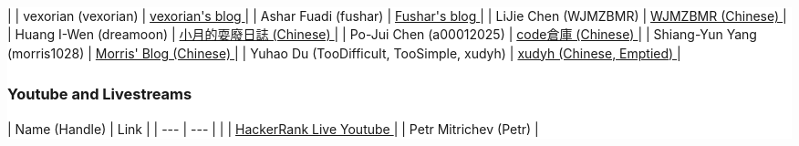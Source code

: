  </a>
 |
| vexorian (vexorian) |
 <a href="http://www.vexorian.com/">
  vexorian's blog
 </a>
 |
| Ashar Fuadi (fushar) |
 <a href="http://fusharblog.com/">
  Fushar's blog
 </a>
 |
| LiJie Chen (WJMZBMR) |
 <a href="http://wjmzbmr.com/">
  WJMZBMR (Chinese)
 </a>
 |
| Huang I-Wen (dreamoon) |
 <a href="http://dreamoon4.blogspot.tw/">
  小月的耍廢日誌 (Chinese)
 </a>
 |
| Po-Jui Chen (a00012025) |
 <a href="http://cbdcoding.blogspot.tw/">
  code倉庫 (Chinese)
 </a>
 |
| Shiang-Yun Yang (morris1028) |
 <a href="http://morris821028.github.io/">
  Morris' Blog (Chinese)
 </a>
 |
| Yuhao Du (TooDifficuIt, TooSimple, xudyh) |
 <a href="http://xudyh.github.io/">
  xudyh (Chinese, Emptied)
 </a>
 |
</p>
<h3>
 Youtube and Livestreams
</h3>
<p>
 | Name (Handle) | Link |
| --- | --- |
|  |
 <a href="https://www.youtube.com/channel/UCmyXobPA1T5Vsf28lrBkiSw">
  HackerRank Live Youtube
 </a>
 |
| Petr Mitrichev (Petr) |
 <a href="https://www.youtube.com/channel/UCdmeooqNtlN7IhrKlq7hGDA">